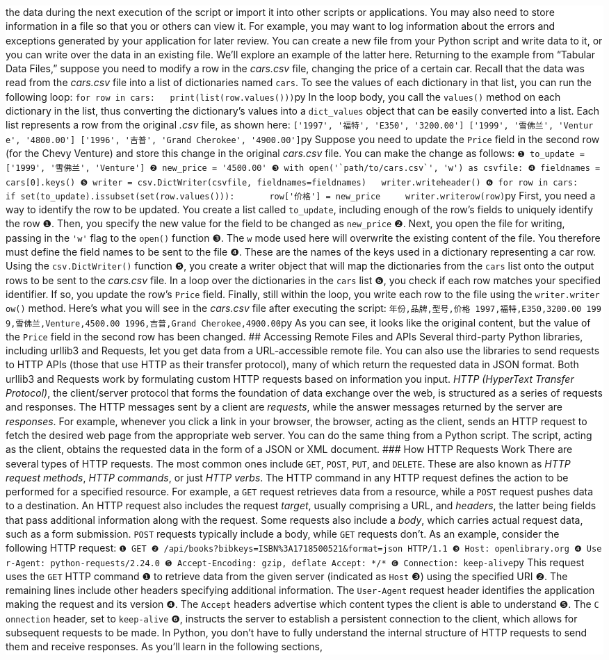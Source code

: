 the data during the next execution of the script or import it into other scripts or applications. You may also need to store information in a file so that you or others can view it. For example, you may want to log information about the errors and exceptions generated by your application for later review.    You can create a new file from your Python script and write data to it, or you can write over the data in an existing file. We’ll explore an example of the latter here. Returning to the example from “Tabular Data Files,” suppose you need to modify a row in the *cars.csv* file, changing the price of a certain car. Recall that the data was read from the *cars.csv* file into a list of dictionaries named `cars`. To see the values of each dictionary in that list, you can run the following loop:    ``` for row in cars:   print(list(row.values())) ```py    In the loop body, you call the `values()` method on each dictionary in the list, thus converting the dictionary’s values into a `dict_values` object that can be easily converted into a list. Each list represents a row from the original *.csv* file, as shown here:    ``` ['1997', '福特', 'E350', '3200.00'] ['1999', '雪佛兰', 'Venture', '4800.00'] ['1996', '吉普', 'Grand Cherokee', '4900.00'] ```py    Suppose you need to update the `Price` field in the second row (for the Chevy Venture) and store this change in the original *cars.csv* file. You can make the change as follows:    ``` ❶ to_update = ['1999', '雪佛兰', 'Venture'] ❷ new_price = '4500.00' ❸ with open('`path/to/cars.csv`', 'w') as csvfile: ❹ fieldnames = cars[0].keys() ❺ writer = csv.DictWriter(csvfile, fieldnames=fieldnames)   writer.writeheader() ❻ for row in cars:     if set(to_update).issubset(set(row.values())):       row['价格'] = new_price     writer.writerow(row) ```py    First, you need a way to identify the row to be updated. You create a list called `to_update`, including enough of the row’s fields to uniquely identify the row ❶. Then, you specify the new value for the field to be changed as `new_price` ❷. Next, you open the file for writing, passing in the `'w'` flag to the `open()` function ❸. The `w` mode used here will overwrite the existing content of the file. You therefore must define the field names to be sent to the file ❹. These are the names of the keys used in a dictionary representing a car row.    Using the `csv.DictWriter()` function ❺, you create a writer object that will map the dictionaries from the `cars` list onto the output rows to be sent to the *cars.csv* file. In a loop over the dictionaries in the `cars` list ❻, you check if each row matches your specified identifier. If so, you update the row’s `Price` field. Finally, still within the loop, you write each row to the file using the `writer.writerow()` method.    Here’s what you will see in the *cars.csv* file after executing the script:    ``` 年份,品牌,型号,价格 1997,福特,E350,3200.00 1999,雪佛兰,Venture,4500.00 1996,吉普,Grand Cherokee,4900.00 ```py    As you can see, it looks like the original content, but the value of the `Price` field in the second row has been changed.    ## Accessing Remote Files and APIs    Several third-party Python libraries, including urllib3 and Requests, let you get data from a URL-accessible remote file. You can also use the libraries to send requests to HTTP APIs (those that use HTTP as their transfer protocol), many of which return the requested data in JSON format. Both urllib3 and Requests work by formulating custom HTTP requests based on information you input.    *HTTP (HyperText Transfer Protocol)*, the client/server protocol that forms the foundation of data exchange over the web, is structured as a series of requests and responses. The HTTP messages sent by a client are *requests*, while the answer messages returned by the server are *responses*. For example, whenever you click a link in your browser, the browser, acting as the client, sends an HTTP request to fetch the desired web page from the appropriate web server. You can do the same thing from a Python script. The script, acting as the client, obtains the requested data in the form of a JSON or XML document.    ### How HTTP Requests Work    There are several types of HTTP requests. The most common ones include `GET`, `POST`, `PUT`, and `DELETE`. These are also known as *HTTP request methods*, *HTTP commands*, or just *HTTP verbs*. The HTTP command in any HTTP request defines the action to be performed for a specified resource. For example, a `GET` request retrieves data from a resource, while a `POST` request pushes data to a destination.    An HTTP request also includes the request *target*, usually comprising a URL, and *headers*, the latter being fields that pass additional information along with the request. Some requests also include a *body*, which carries actual request data, such as a form submission. `POST` requests typically include a body, while `GET` requests don’t.    As an example, consider the following HTTP request:    ``` ❶ GET ❷ /api/books?bibkeys=ISBN%3A1718500521&format=json HTTP/1.1 ❸ Host: openlibrary.org ❹ User-Agent: python-requests/2.24.0 ❺ Accept-Encoding: gzip, deflate Accept: */* ❻ Connection: keep-alive ```py    This request uses the `GET` HTTP command ❶ to retrieve data from the given server (indicated as `Host` ❸) using the specified URI ❷. The remaining lines include other headers specifying additional information. The `User-Agent` request header identifies the application making the request and its version ❹. The `Accept` headers advertise which content types the client is able to understand ❺. The `Connection` header, set to `keep-alive` ❻, instructs the server to establish a persistent connection to the client, which allows for subsequent requests to be made.    In Python, you don’t have to fully understand the internal structure of HTTP requests to send them and receive responses. As you’ll learn in the following sections,